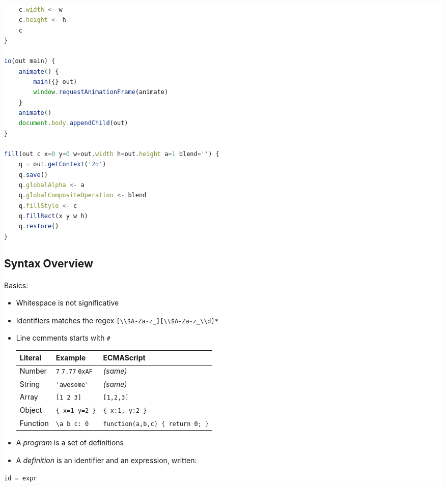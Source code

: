 ```javascript
	c.width <- w
	c.height <- h
	c
}

io(out main) {
	animate() {
		main({} out)
		window.requestAnimationFrame(animate)
	}
	animate()
    document.body.appendChild(out)
}

fill(out c x=0 y=0 w=out.width h=out.height a=1 blend='') {
	q = out.getContext('2d')
	q.save()
	q.globalAlpha <- a
	q.globalCompositeOperation <- blend
	q.fillStyle <- c
	q.fillRect(x y w h)
	q.restore()
}
```

## Syntax Overview

Basics:

* Whitespace is not significative

* Identifiers matches the regex `[\\$A-Za-z_][\\$A-Za-z_\\d]*`

* Line comments starts with `#`

	|Literal |Example          |ECMAScript|
	|--------|-----------------|----------|
	|Number  |`7` `7.77` `0xAF`|_(same)_|
	|String  |`'awesome'`      |_(same)_|
	|Array   |`[1 2 3]`        |`[1,2,3]`|
	|Object  |`{ x=1 y=2 }`    |`{ x:1, y:2 }`|
	|Function|`\a b c: 0`      |`function(a,b,c) { return 0; }`|


* A _program_ is a set of definitions

* A _definition_ is an identifier and an expression, written:
```javascript
id = expr
```
